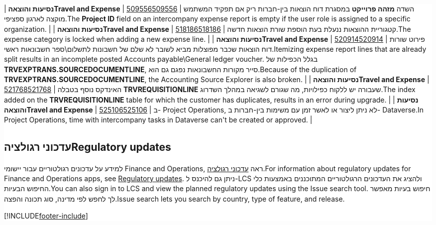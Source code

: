 | <span data-ttu-id="fb1d6-246">**נסיעות והוצאה**</span><span class="sxs-lookup"><span data-stu-id="fb1d6-246">**Travel and Expense**</span></span> | [<span data-ttu-id="fb1d6-247">509556</span><span class="sxs-lookup"><span data-stu-id="fb1d6-247">509556</span></span>](https://fix.lcs.dynamics.com/Issue/Details/?bugId=509556) | <span data-ttu-id="fb1d6-248">השדה **מזהה פרוייקט** במסגרת דוח הוצאות בין-חברות ריק אם תפקיד המשתמש מוקצה לארגון ספציפי.</span><span class="sxs-lookup"><span data-stu-id="fb1d6-248">The **Project ID** field on an intercompany expense report is empty if the user role is assigned to a specific organization.</span></span> |
| <span data-ttu-id="fb1d6-249">**נסיעות והוצאה**</span><span class="sxs-lookup"><span data-stu-id="fb1d6-249">**Travel and Expense**</span></span> | [<span data-ttu-id="fb1d6-250">518186</span><span class="sxs-lookup"><span data-stu-id="fb1d6-250">518186</span></span>](https://fix.lcs.dynamics.com/Issue/Details/?bugId=518186) | <span data-ttu-id="fb1d6-251">קטגוריית ההוצאות ננעלת בעת הוספת שורת הוצאות חדשה.</span><span class="sxs-lookup"><span data-stu-id="fb1d6-251">The expense category is locked when adding a new expense line.</span></span> |
| <span data-ttu-id="fb1d6-252">**נסיעות והוצאה**</span><span class="sxs-lookup"><span data-stu-id="fb1d6-252">**Travel and Expense**</span></span> | [<span data-ttu-id="fb1d6-253">520914</span><span class="sxs-lookup"><span data-stu-id="fb1d6-253">520914</span></span>](https://fix.lcs.dynamics.com/Issue/Details/?bugId=520914) | <span data-ttu-id="fb1d6-254">פירוט שורות דוח הוצאות שכבר מפוצלות מביא לשובר לא שלם של חשבונות לתשלום\ספר חשבונאות ראשי.</span><span class="sxs-lookup"><span data-stu-id="fb1d6-254">Itemizing expense report lines that are already split results in an incomplete posted Accounts payable\General ledger voucher.</span></span> <span data-ttu-id="fb1d6-255">בגלל הכפילות של **TRVEXPTRANS.SOURCEDOCUMENTLINE**, סייר מקורות החשבונאות נפגם גם הוא.</span><span class="sxs-lookup"><span data-stu-id="fb1d6-255">Because of the duplication of **TRVEXPTRANS.SOURCEDOCUMENTLINE**, the Accounting Source Explorer is also broken.</span></span> |
| <span data-ttu-id="fb1d6-256">**נסיעות והוצאה**</span><span class="sxs-lookup"><span data-stu-id="fb1d6-256">**Travel and Expense**</span></span> | [<span data-ttu-id="fb1d6-257">521768</span><span class="sxs-lookup"><span data-stu-id="fb1d6-257">521768</span></span>](https://fix.lcs.dynamics.com/Issue/Details/?bugId=521768) | <span data-ttu-id="fb1d6-258">האינדקס נוסף בטבלה **TRVREQUISITIONLINE** שעבורה יש ללקוח כפילויות, מה שגורם לשגיאה במהלך השדרוג.</span><span class="sxs-lookup"><span data-stu-id="fb1d6-258">The index added on the **TRVREQUISITIONLINE** table for which the customer has duplicates, results in an error during upgrade.</span></span> |
| <span data-ttu-id="fb1d6-259">**נסיעות והוצאה**</span><span class="sxs-lookup"><span data-stu-id="fb1d6-259">**Travel and Expense**</span></span> | [<span data-ttu-id="fb1d6-260">525106</span><span class="sxs-lookup"><span data-stu-id="fb1d6-260">525106</span></span>](https://fix.lcs.dynamics.com/Issue/Details/?bugId=525106) | <span data-ttu-id="fb1d6-261">ב- Project Operations, לא ניתן ליצור או לאשר זמן עם משימות בין-חברות ב- Dataverse.</span><span class="sxs-lookup"><span data-stu-id="fb1d6-261">In Project Operations, time with intercompany tasks in Dataverse can't be created or approved.</span></span> |

## <a name="regulatory-updates"></a><span data-ttu-id="fb1d6-262">עדכוני רגולציה</span><span class="sxs-lookup"><span data-stu-id="fb1d6-262">Regulatory updates</span></span>

<span data-ttu-id="fb1d6-263">למידע על עדכונים רגולטוריים עבור יישומי Finance and Operations, ראה [עדכוני רגולציה](/dynamics365/finance/localizations/regulatory-updates).</span><span class="sxs-lookup"><span data-stu-id="fb1d6-263">For information about regulatory updates for Finance and Operations apps, see [Regulatory updates](/dynamics365/finance/localizations/regulatory-updates).</span></span> <span data-ttu-id="fb1d6-264">ניתן גם להיכנס ל-LCS ולהציג את העדכונים הרגולטוריים המתוכננים באמצעות כלי החיפוש הבעיות.</span><span class="sxs-lookup"><span data-stu-id="fb1d6-264">You can also sign in to LCS and view the planned regulatory updates using the Issue search tool.</span></span> <span data-ttu-id="fb1d6-265">חיפוש בעיות מאפשר לך לחפש לפי מדינה, סוג תכונה והפצה.</span><span class="sxs-lookup"><span data-stu-id="fb1d6-265">Issue search lets you search by country, type of feature, and release.</span></span>


[!INCLUDE[footer-include](../includes/footer-banner.md)]